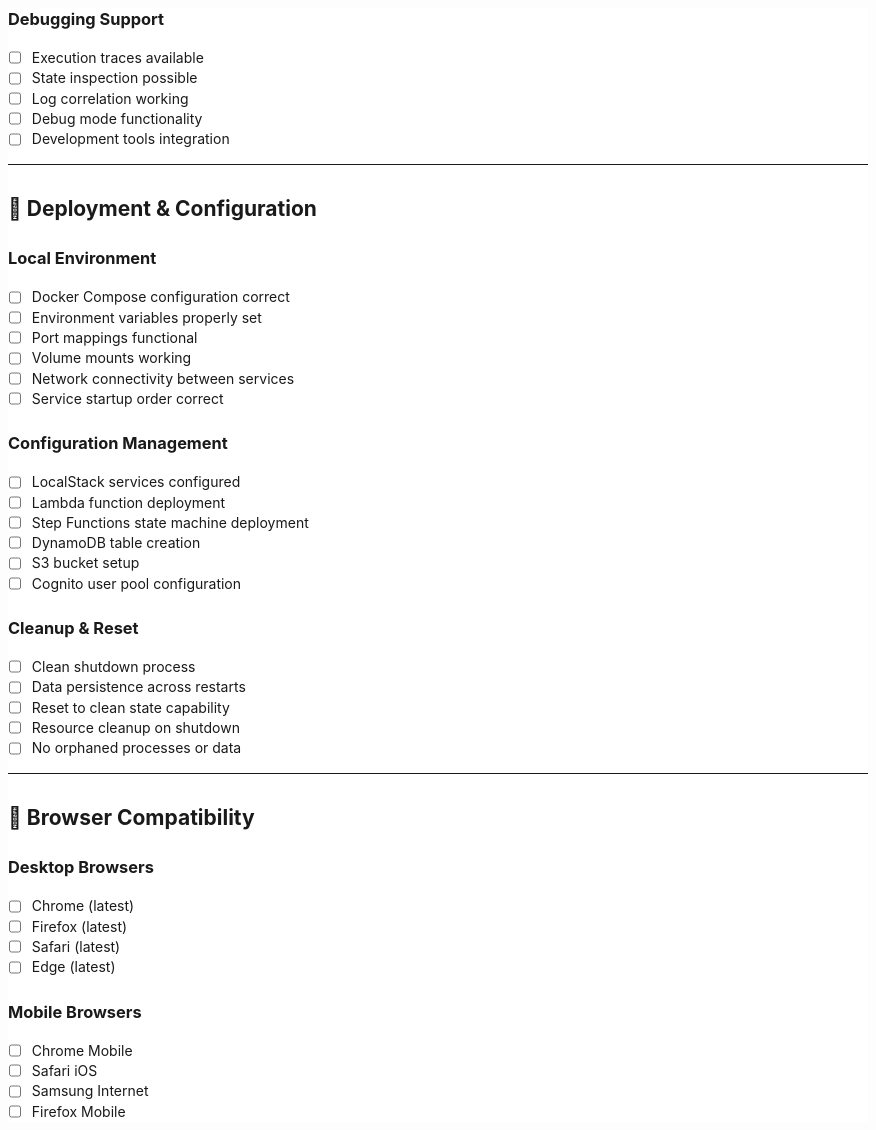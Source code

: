 ### Debugging Support
- [ ] Execution traces available
- [ ] State inspection possible
- [ ] Log correlation working
- [ ] Debug mode functionality
- [ ] Development tools integration

---

## 🚀 Deployment & Configuration

### Local Environment
- [ ] Docker Compose configuration correct
- [ ] Environment variables properly set
- [ ] Port mappings functional
- [ ] Volume mounts working
- [ ] Network connectivity between services
- [ ] Service startup order correct

### Configuration Management
- [ ] LocalStack services configured
- [ ] Lambda function deployment
- [ ] Step Functions state machine deployment
- [ ] DynamoDB table creation
- [ ] S3 bucket setup
- [ ] Cognito user pool configuration

### Cleanup & Reset
- [ ] Clean shutdown process
- [ ] Data persistence across restarts
- [ ] Reset to clean state capability
- [ ] Resource cleanup on shutdown
- [ ] No orphaned processes or data

---

## 📱 Browser Compatibility

### Desktop Browsers
- [ ] Chrome (latest)
- [ ] Firefox (latest)
- [ ] Safari (latest)
- [ ] Edge (latest)

### Mobile Browsers
- [ ] Chrome Mobile
- [ ] Safari iOS
- [ ] Samsung Internet
- [ ] Firefox Mobile
